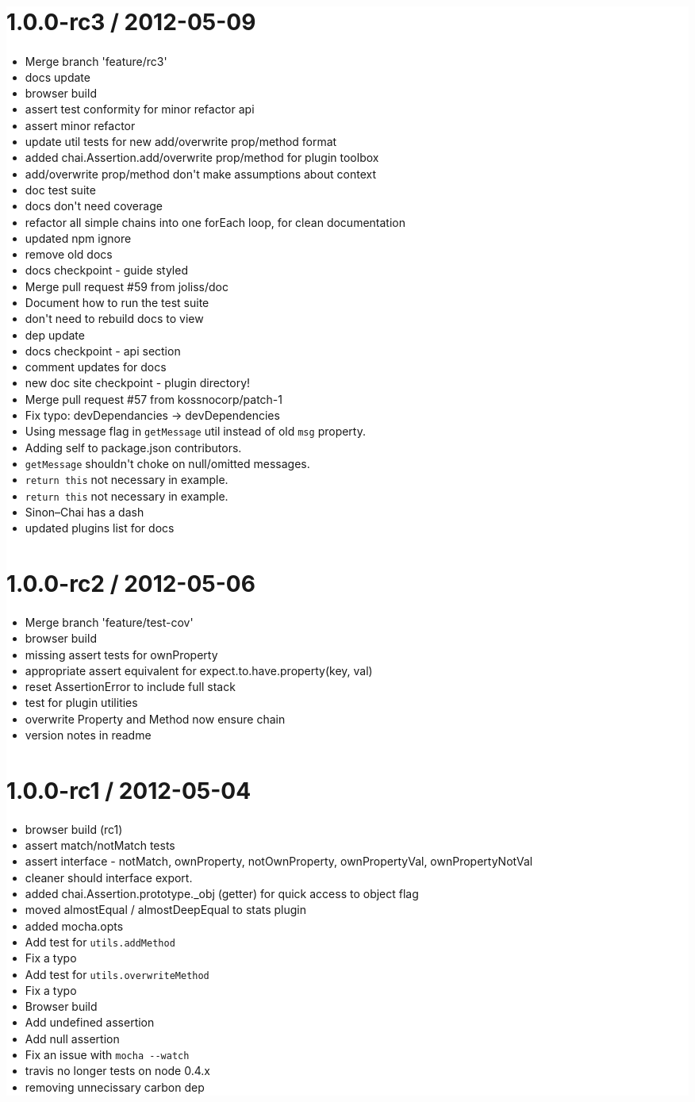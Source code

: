 1.0.0-rc3 / 2012-05-09
==================

* Merge branch 'feature/rc3'
* docs update
* browser build
* assert test conformity for minor refactor api
* assert minor refactor
* update util tests for new add/overwrite prop/method format
* added chai.Assertion.add/overwrite prop/method for plugin toolbox
* add/overwrite prop/method don't make assumptions about context
* doc test suite
* docs don't need coverage
* refactor all simple chains into one forEach loop, for clean documentation
* updated npm ignore
* remove old docs
* docs checkpoint - guide styled
* Merge pull request #59 from joliss/doc
* Document how to run the test suite
* don't need to rebuild docs to view
* dep update
* docs checkpoint - api section
* comment updates for docs
* new doc site checkpoint - plugin directory!
* Merge pull request #57 from kossnocorp/patch-1
* Fix typo: devDependancies → devDependencies
* Using message flag in `getMessage` util instead of old `msg` property.
* Adding self to package.json contributors.
* `getMessage` shouldn't choke on null/omitted messages.
* `return this` not necessary in example.
* `return this` not necessary in example.
* Sinon–Chai has a dash
* updated plugins list for docs

1.0.0-rc2 / 2012-05-06
==================

* Merge branch 'feature/test-cov'
* browser build
* missing assert tests for ownProperty
* appropriate assert equivalent for expect.to.have.property(key, val)
* reset AssertionError to include full stack
* test for plugin utilities
* overwrite Property and Method now ensure chain
* version notes in readme

1.0.0-rc1 / 2012-05-04
==================

* browser build (rc1)
* assert match/notMatch tests
* assert interface - notMatch, ownProperty, notOwnProperty, ownPropertyVal, ownPropertyNotVal
* cleaner should interface export.
* added chai.Assertion.prototype._obj (getter) for quick access to object flag
* moved almostEqual / almostDeepEqual to stats plugin
* added mocha.opts
* Add test for `utils.addMethod`
* Fix a typo
* Add test for `utils.overwriteMethod`
* Fix a typo
* Browser build
* Add undefined assertion
* Add null assertion
* Fix an issue with `mocha --watch`
* travis no longer tests on node 0.4.x
* removing unnecissary carbon dep